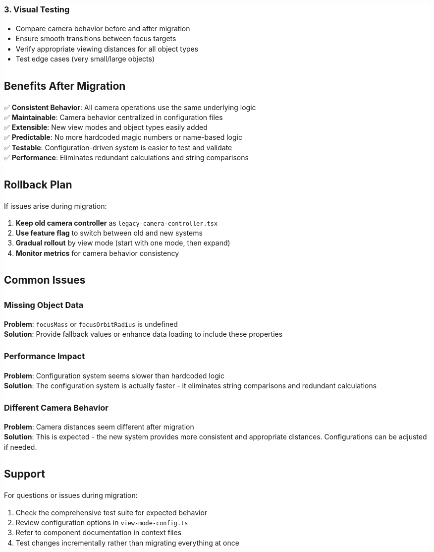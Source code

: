 ### 3. Visual Testing
- Compare camera behavior before and after migration
- Ensure smooth transitions between focus targets
- Verify appropriate viewing distances for all object types
- Test edge cases (very small/large objects)

## Benefits After Migration

✅ **Consistent Behavior**: All camera operations use the same underlying logic  
✅ **Maintainable**: Camera behavior centralized in configuration files  
✅ **Extensible**: New view modes and object types easily added  
✅ **Predictable**: No more hardcoded magic numbers or name-based logic  
✅ **Testable**: Configuration-driven system is easier to test and validate  
✅ **Performance**: Eliminates redundant calculations and string comparisons  

## Rollback Plan

If issues arise during migration:

1. **Keep old camera controller** as `legacy-camera-controller.tsx`
2. **Use feature flag** to switch between old and new systems  
3. **Gradual rollout** by view mode (start with one mode, then expand)
4. **Monitor metrics** for camera behavior consistency

## Common Issues

### Missing Object Data
**Problem**: `focusMass` or `focusOrbitRadius` is undefined  
**Solution**: Provide fallback values or enhance data loading to include these properties

### Performance Impact  
**Problem**: Configuration system seems slower than hardcoded logic  
**Solution**: The configuration system is actually faster - it eliminates string comparisons and redundant calculations

### Different Camera Behavior
**Problem**: Camera distances seem different after migration  
**Solution**: This is expected - the new system provides more consistent and appropriate distances. Configurations can be adjusted if needed.

## Support

For questions or issues during migration:
1. Check the comprehensive test suite for expected behavior
2. Review configuration options in `view-mode-config.ts`  
3. Refer to component documentation in context files
4. Test changes incrementally rather than migrating everything at once 